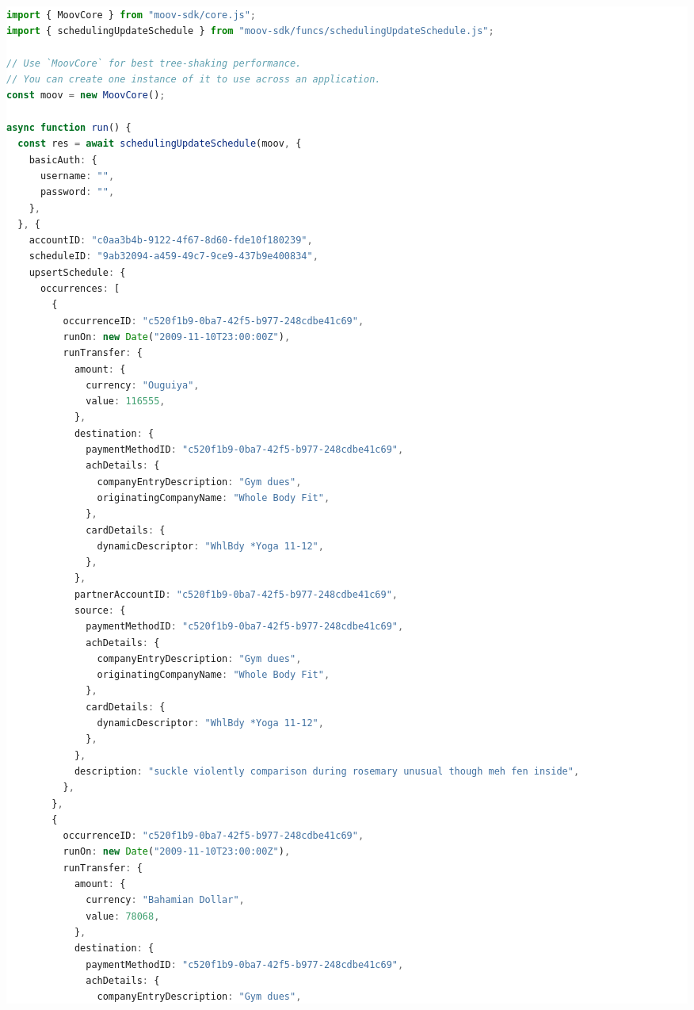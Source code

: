 ```typescript
import { MoovCore } from "moov-sdk/core.js";
import { schedulingUpdateSchedule } from "moov-sdk/funcs/schedulingUpdateSchedule.js";

// Use `MoovCore` for best tree-shaking performance.
// You can create one instance of it to use across an application.
const moov = new MoovCore();

async function run() {
  const res = await schedulingUpdateSchedule(moov, {
    basicAuth: {
      username: "",
      password: "",
    },
  }, {
    accountID: "c0aa3b4b-9122-4f67-8d60-fde10f180239",
    scheduleID: "9ab32094-a459-49c7-9ce9-437b9e400834",
    upsertSchedule: {
      occurrences: [
        {
          occurrenceID: "c520f1b9-0ba7-42f5-b977-248cdbe41c69",
          runOn: new Date("2009-11-10T23:00:00Z"),
          runTransfer: {
            amount: {
              currency: "Ouguiya",
              value: 116555,
            },
            destination: {
              paymentMethodID: "c520f1b9-0ba7-42f5-b977-248cdbe41c69",
              achDetails: {
                companyEntryDescription: "Gym dues",
                originatingCompanyName: "Whole Body Fit",
              },
              cardDetails: {
                dynamicDescriptor: "WhlBdy *Yoga 11-12",
              },
            },
            partnerAccountID: "c520f1b9-0ba7-42f5-b977-248cdbe41c69",
            source: {
              paymentMethodID: "c520f1b9-0ba7-42f5-b977-248cdbe41c69",
              achDetails: {
                companyEntryDescription: "Gym dues",
                originatingCompanyName: "Whole Body Fit",
              },
              cardDetails: {
                dynamicDescriptor: "WhlBdy *Yoga 11-12",
              },
            },
            description: "suckle violently comparison during rosemary unusual though meh fen inside",
          },
        },
        {
          occurrenceID: "c520f1b9-0ba7-42f5-b977-248cdbe41c69",
          runOn: new Date("2009-11-10T23:00:00Z"),
          runTransfer: {
            amount: {
              currency: "Bahamian Dollar",
              value: 78068,
            },
            destination: {
              paymentMethodID: "c520f1b9-0ba7-42f5-b977-248cdbe41c69",
              achDetails: {
                companyEntryDescription: "Gym dues",
```